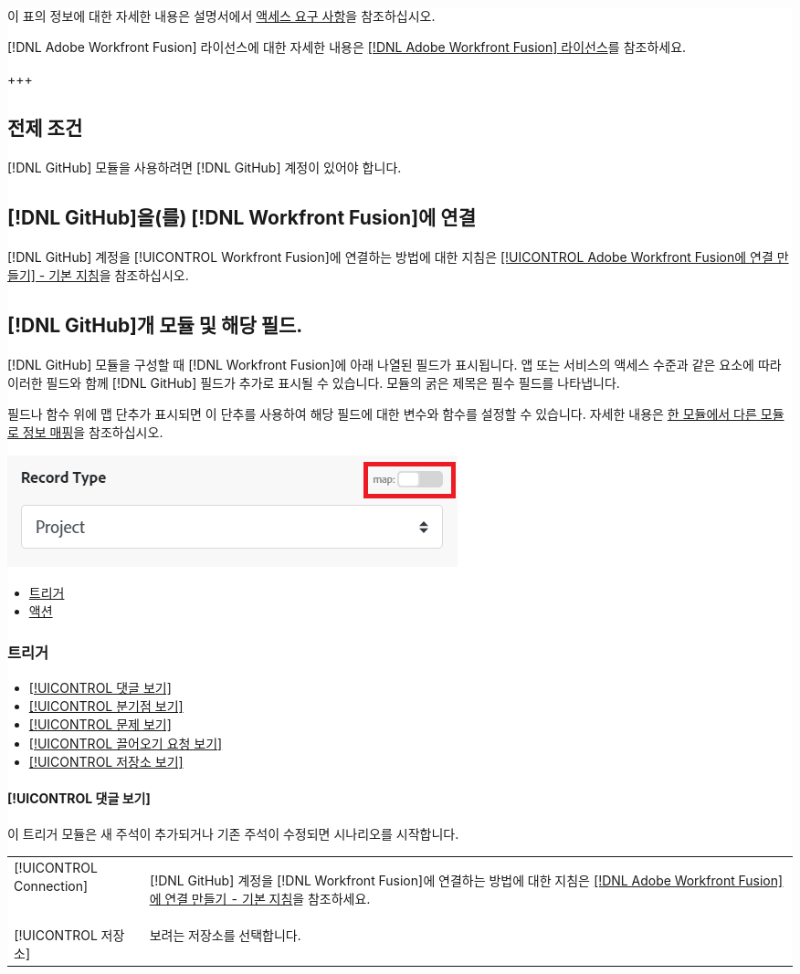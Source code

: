 이 표의 정보에 대한 자세한 내용은 설명서에서 [액세스 요구 사항](/help/workfront-fusion/references/licenses-and-roles/access-level-requirements-in-documentation.md)을 참조하십시오.

[!DNL Adobe Workfront Fusion] 라이선스에 대한 자세한 내용은 [[!DNL Adobe Workfront Fusion] 라이선스](/help/workfront-fusion/set-up-and-manage-workfront-fusion/licensing-operations-overview/license-automation-vs-integration.md)를 참조하세요.

+++

## 전제 조건

[!DNL GitHub] 모듈을 사용하려면 [!DNL GitHub] 계정이 있어야 합니다.

## [!DNL GitHub]을(를) [!DNL Workfront Fusion]에 연결

[!DNL GitHub] 계정을 [!UICONTROL Workfront Fusion]에 연결하는 방법에 대한 지침은 [[!UICONTROL Adobe Workfront Fusion에 연결 만들기] - 기본 지침](/help/workfront-fusion/create-scenarios/connect-to-apps/connect-to-fusion-general.md)을 참조하십시오.

## [!DNL GitHub]개 모듈 및 해당 필드.

[!DNL GitHub] 모듈을 구성할 때 [!DNL Workfront Fusion]에 아래 나열된 필드가 표시됩니다. 앱 또는 서비스의 액세스 수준과 같은 요소에 따라 이러한 필드와 함께 [!DNL GitHub] 필드가 추가로 표시될 수 있습니다. 모듈의 굵은 제목은 필수 필드를 나타냅니다.

필드나 함수 위에 맵 단추가 표시되면 이 단추를 사용하여 해당 필드에 대한 변수와 함수를 설정할 수 있습니다. 자세한 내용은 [한 모듈에서 다른 모듈로 정보 매핑](/help/workfront-fusion/create-scenarios/map-data/map-data-from-one-to-another.md)을 참조하십시오.

![맵 전환](/help/workfront-fusion/references/apps-and-modules/assets/map-toggle-350x74.png)

* [트리거](#triggers)
* [액션](#actions)

### 트리거

* [[!UICONTROL 댓글 보기]](#watch-comments)
* [[!UICONTROL 분기점 보기]](#watch-forks)
* [[!UICONTROL 문제 보기]](#watch-issues)
* [[!UICONTROL 끌어오기 요청 보기]](#watch-pull-requests)
* [[!UICONTROL 저장소 보기]](#watch-repositories)

#### [!UICONTROL 댓글 보기]

이 트리거 모듈은 새 주석이 추가되거나 기존 주석이 수정되면 시나리오를 시작합니다.

<table style="table-layout:auto"> 
 <col> 
 <col> 
 <tbody> 
  <tr> 
   <td role="rowheader">[!UICONTROL Connection]</td> 
   <td> <p>[!DNL GitHub] 계정을 [!DNL Workfront Fusion]에 연결하는 방법에 대한 지침은 <a href="/help/workfront-fusion/create-scenarios/connect-to-apps/connect-to-fusion-general.md" class="MCXref xref" data-mc-variable-override="">[!DNL Adobe Workfront Fusion]에 연결 만들기 - 기본 지침</a>을 참조하세요.</p> </td> 
  </tr> 
  <tr> 
   <td role="rowheader">[!UICONTROL 저장소]</td> 
   <td>보려는 저장소를 선택합니다.</td> 
  </tr> 
  <tr> 